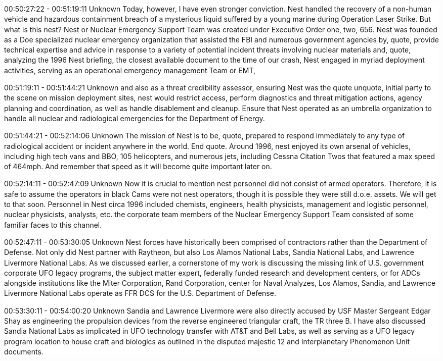 00:50:27:22 - 00:51:19:11
Unknown
Today, however, I have even stronger conviction. Nest handled the recovery of a non-human vehicle and hazardous containment breach of a mysterious liquid suffered by a young marine during Operation Laser Strike. But what is this nest? Nest or Nuclear Emergency Support Team was created under Executive Order one, two, 656. Nest was founded as a Doe specialized nuclear emergency organization that assisted the FBI and numerous government agencies by, quote, provide technical expertise and advice in response to a variety of potential incident threats involving nuclear materials and, quote, analyzing the 1996 Nest briefing, the closest available document to the time of our crash, Nest engaged in myriad deployment activities, serving as an operational emergency management Team or EMT,

00:51:19:11 - 00:51:44:21
Unknown
and also as a threat credibility assessor, ensuring Nest was the quote unquote, initial party to the scene on mission deployment sites, nest would restrict access, perform diagnostics and threat mitigation actions, agency planning and coordination, as well as handle disablement and cleanup. Ensure that Nest operated as an umbrella organization to handle all nuclear and radiological emergencies for the Department of Energy.

00:51:44:21 - 00:52:14:06
Unknown
The mission of Nest is to be, quote, prepared to respond immediately to any type of radiological accident or incident anywhere in the world. End quote. Around 1996, nest enjoyed its own arsenal of vehicles, including high tech vans and BBO, 105 helicopters, and numerous jets, including Cessna Citation Twos that featured a max speed of 464mph. And remember that speed as it will become quite important later on.

00:52:14:11 - 00:52:47:09
Unknown
Now it is crucial to mention nest personnel did not consist of armed operators. Therefore, it is safe to assume the operators in black Cams were not nest operators, though it is possible they were still d.o.e. assets. We will get to that soon. Personnel in Nest circa 1996 included chemists, engineers, health physicists, management and logistic personnel, nuclear physicists, analysts, etc. the corporate team members of the Nuclear Emergency Support Team consisted of some familiar faces to this channel.

00:52:47:11 - 00:53:30:05
Unknown
Nest forces have historically been comprised of contractors rather than the Department of Defense. Not only did Nest partner with Raytheon, but also Los Alamos National Labs, Sandia National Labs, and Lawrence Livermore National Labs. As we discussed earlier, a cornerstone of my work is discussing the missing link of U.S. government corporate UFO legacy programs, the subject matter expert, federally funded research and development centers, or for ADCs alongside institutions like the Miter Corporation, Rand Corporation, center for Naval Analyzes, Los Alamos, Sandia, and Lawrence Livermore National Labs operate as FFR DCS for the U.S. Department of Defense.

00:53:30:11 - 00:54:00:20
Unknown
Sandia and Lawrence Livermore were also directly accused by USF Master Sergeant Edgar Shay as engineering the propulsion devices from the reverse engineered triangular craft, the TR three B. I have also discussed Sandia National Labs as implicated in UFO technology transfer with AT&T and Bell Labs, as well as serving as a UFO legacy program location to house craft and biologics as outlined in the disputed majestic 12 and Interplanetary Phenomenon Unit documents.
